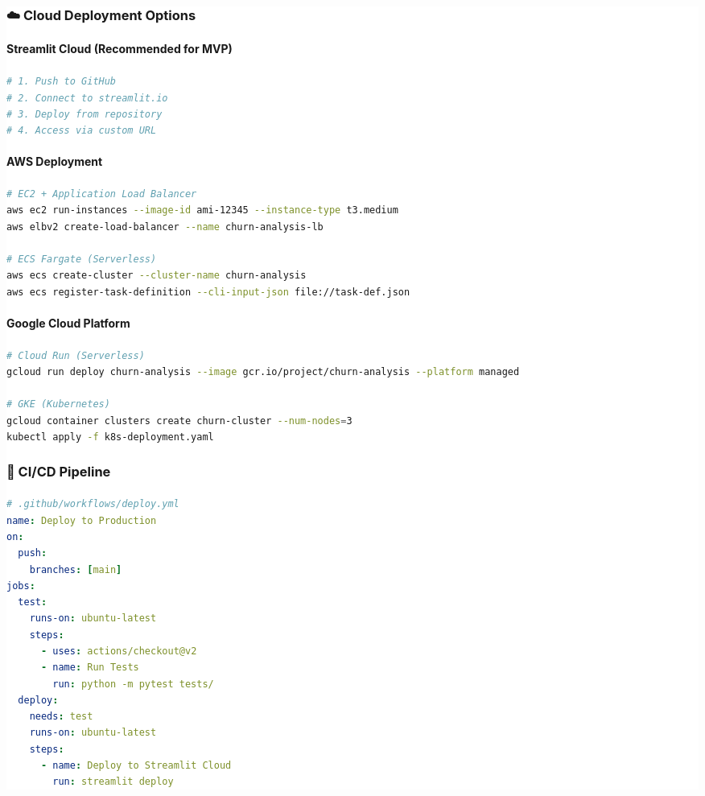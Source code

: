 ### ☁️ Cloud Deployment Options

#### Streamlit Cloud (Recommended for MVP)
```bash
# 1. Push to GitHub
# 2. Connect to streamlit.io
# 3. Deploy from repository
# 4. Access via custom URL
```

#### AWS Deployment
```bash
# EC2 + Application Load Balancer
aws ec2 run-instances --image-id ami-12345 --instance-type t3.medium
aws elbv2 create-load-balancer --name churn-analysis-lb

# ECS Fargate (Serverless)
aws ecs create-cluster --cluster-name churn-analysis
aws ecs register-task-definition --cli-input-json file://task-def.json
```

#### Google Cloud Platform
```bash
# Cloud Run (Serverless)
gcloud run deploy churn-analysis --image gcr.io/project/churn-analysis --platform managed

# GKE (Kubernetes)
gcloud container clusters create churn-cluster --num-nodes=3
kubectl apply -f k8s-deployment.yaml
```

### 🔄 CI/CD Pipeline
```yaml
# .github/workflows/deploy.yml
name: Deploy to Production
on:
  push:
    branches: [main]
jobs:
  test:
    runs-on: ubuntu-latest
    steps:
      - uses: actions/checkout@v2
      - name: Run Tests
        run: python -m pytest tests/
  deploy:
    needs: test
    runs-on: ubuntu-latest
    steps:
      - name: Deploy to Streamlit Cloud
        run: streamlit deploy
```
